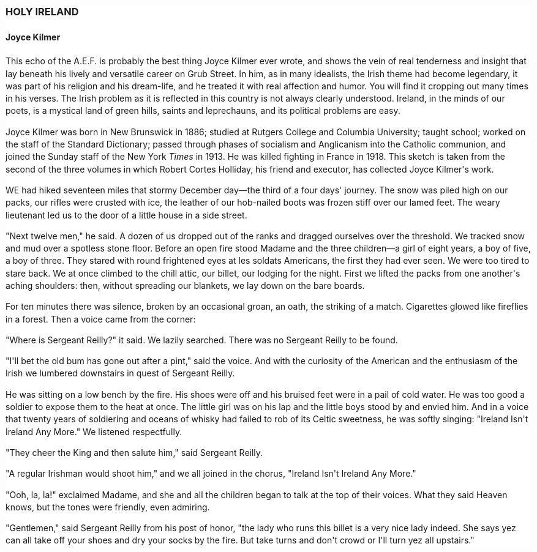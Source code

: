 
### HOLY IRELAND  

#### Joyce Kilmer

This echo of the A.E.F. is probably the best thing Joyce Kilmer ever wrote, and shows the vein of real tenderness and insight that lay beneath his lively and versatile career on Grub Street. In him, as in many idealists, the Irish theme had become legendary, it was part of his religion and his dream-life, and he treated it with real affection and humor. You will find it cropping out many times in his verses. The Irish problem as it is reflected in this country is not always clearly understood. Ireland, in the minds of our poets, is a mystical land of green hills, saints and leprechauns, and its political problems are easy.

Joyce Kilmer was born in New Brunswick in 1886; studied at Rutgers College and Columbia University; taught school; worked on the staff of the Standard Dictionary; passed through phases of socialism and Anglicanism into the Catholic communion, and joined the Sunday staff of the New York _Times_ in 1913. He was killed fighting in France in 1918. This sketch is taken from the second of the three volumes in which Robert Cortes Holliday, his friend and executor, has collected Joyce Kilmer's work.

WE had hiked seventeen miles that stormy December day—the third of a four days' journey. The snow was piled high on our packs, our rifles were crusted with ice, the leather of our hob-nailed boots was frozen stiff over our lamed feet. The weary lieutenant led us to the door of a little house in a side street.

"Next twelve men," he said. A dozen of us dropped out of the ranks and dragged ourselves over the threshold. We tracked snow and mud over a spotless stone floor. Before an open fire stood Madame and the three children—a girl of eight years, a boy of five, a boy of three. They stared with round frightened eyes at les soldats Americans, the first they had ever seen. We were too tired to stare back. We at once climbed to the chill attic, our billet, our lodging for the night. First we lifted the packs from one another's aching shoulders: then, without spreading our blankets, we lay down on the bare boards.

For ten minutes there was silence, broken by an occasional groan, an oath, the striking of a match. Cigarettes glowed like fireflies in a forest. Then a voice came from the corner:

"Where is Sergeant Reilly?" it said. We lazily searched. There was no Sergeant Reilly to be found.

"I'll bet the old bum has gone out after a pint," said the voice. And with the curiosity of the American and the enthusiasm of the Irish we lumbered downstairs in quest of Sergeant Reilly.

He was sitting on a low bench by the fire. His shoes were off and his bruised feet were in a pail of cold water. He was too good a soldier to expose them to the heat at once. The little girl was on his lap and the little boys stood by and envied him. And in a voice that twenty years of soldiering and oceans of whisky had failed to rob of its Celtic sweetness, he was softly singing: "Ireland Isn't Ireland Any More." We listened respectfully.

"They cheer the King and then salute him," said Sergeant Reilly.

"A regular Irishman would shoot him," and we all joined in the chorus, "Ireland Isn't Ireland Any More."

"Ooh, la, la!" exclaimed Madame, and she and all the children began to talk at the top of their voices. What they said Heaven knows, but the tones were friendly, even admiring.

"Gentlemen," said Sergeant Reilly from his post of honor, "the lady who runs this billet is a very nice lady indeed. She says yez can all take off your shoes and dry your socks by the fire. But take turns and don't crowd or I'll turn yez all upstairs."

